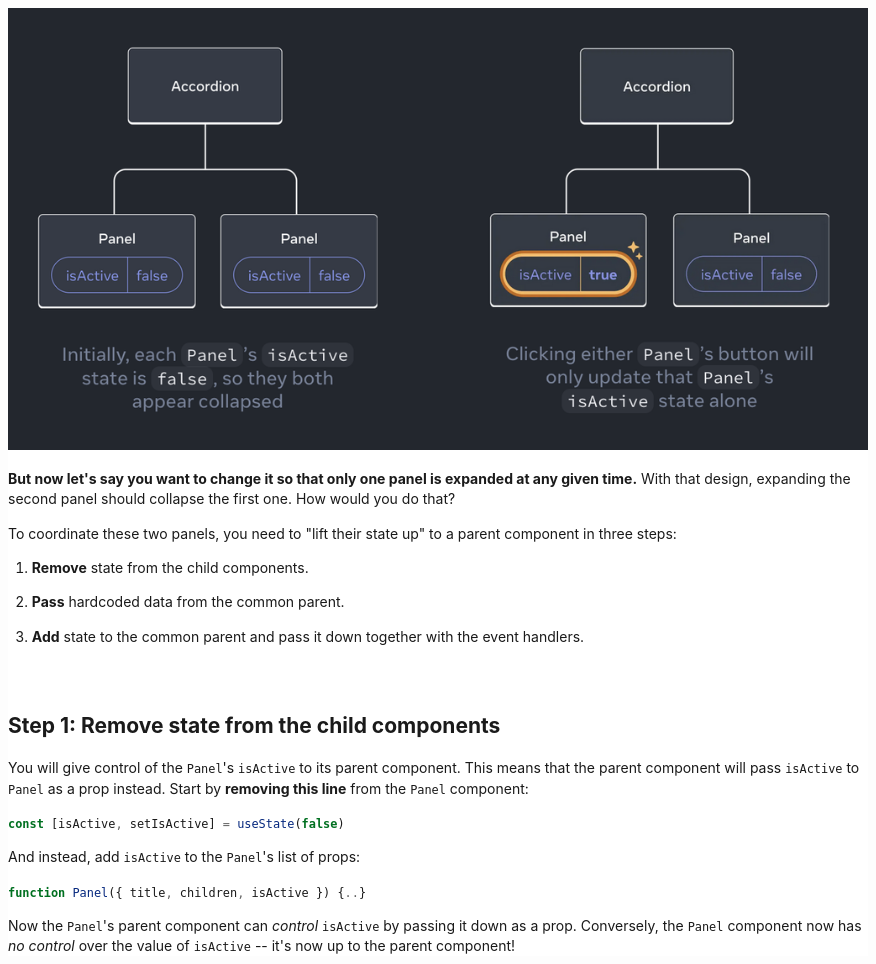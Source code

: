 ![](images/18.png)

**But now let's say you want to change it so that only one panel is expanded at any given time.** With that design, expanding the second panel should collapse the first one. How would you do that?

To coordinate these two panels, you need to "lift their state up" to a parent component in three steps:

1. **Remove** state from the child components.

2. **Pass** hardcoded data from the common parent.

3. **Add** state to the common parent and pass it down together with the event handlers.

<br>

## Step 1: Remove state from the child components

You will give control of the `Panel`'s `isActive` to its parent component. This means that the parent component will pass `isActive` to `Panel` as a prop instead. Start by **removing this line** from the `Panel` component:

```js
const [isActive, setIsActive] = useState(false)
```

And instead, add `isActive` to the `Panel`'s list of props:

```js
function Panel({ title, children, isActive }) {..}
```

Now the `Panel`'s parent component can _control_ `isActive` by passing it down as a prop. Conversely, the `Panel` component now has _no control_ over the value of `isActive` -- it's now up to the parent component!
